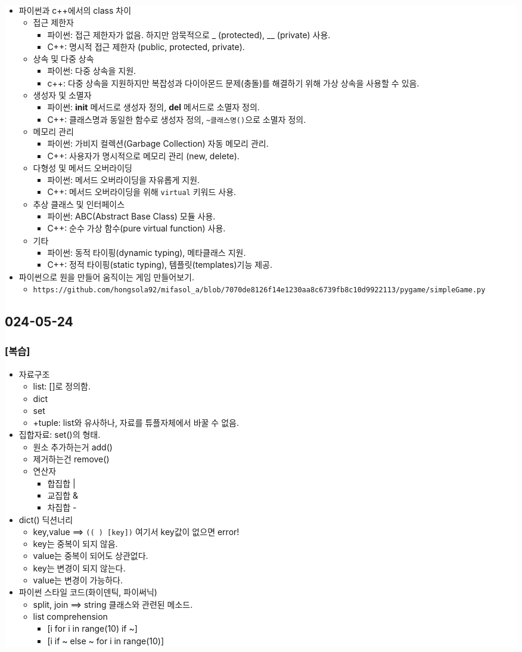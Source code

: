- 파이썬과 c++에서의 class 차이
    - 접근 제한자
        - 파이썬: 접근 제한자가 없음. 하지만 암묵적으로 _ (protected), __ (private) 사용.
        - C++: 명시적 접근 제한자 (public, protected, private).
    - 상속 및 다중 상속
        - 파이썬: 다중 상속을 지원.
        - c++: 다중 상속을 지원하지만 복잡성과 다이아몬드 문제(충돌)를 해결하기 위해 가상 상속을 사용할 수 있음.
    - 생성자 및 소멸자
        - 파이썬: __init__ 메서드로 생성자 정의, __del__ 메서드로 소멸자 정의.
        - C++: 클래스명과 동일한 함수로 생성자 정의, `~클래스명()`으로 소멸자 정의.
    - 메모리 관리
        - 파이썬: 가비지 컬렉션(Garbage Collection) 자동 메모리 관리.
        - C++: 사용자가 명시적으로 메모리 관리 (new, delete).
    - 다형성 및 메서드 오버라이딩
        - 파이썬: 메서드 오버라이딩을 자유롭게 지원.
        - C++: 메서드 오버라이딩을 위해 `virtual` 키워드 사용.
    - 추상 클래스 및 인터페이스
        - 파이썬: ABC(Abstract Base Class) 모듈 사용.
        - C++: 순수 가상 함수(pure virtual function) 사용.
    - 기타
        - 파이썬: 동적 타이핑(dynamic typing), 메타클래스 지원.
        - C++: 정적 타이핑(static typing), 템플릿(templates)기능 제공.
- 파이썬으로 원을 만들어 움직이는 게임 만들어보기.
    - `https://github.com/hongsola92/mifasol_a/blob/7070de8126f14e1230aa8c6739fb8c10d9922113/pygame/simpleGame.py`

## 024-05-24
### [복습]
- 자료구조
    - list: []로 정의함.
    - dict
    - set
    - +tuple: list와 유사하나, 자료를 튜플자체에서 바꿀 수 없음.
- 집합자료: set()의 형태.
    - 원소 추가하는거 add()
    - 제거하는건 remove()
    - 연산자
        - 합집합 | 
        - 교집합 &  
        - 차집합 -
- dict() 딕션너리
    - key,value ==> `(( ) [key])` 여기서 key값이 없으면 error!
    - key는 중복이 되지 않음.
    - value는 중복이 되어도 상관없다.
    - key는 변경이 되지 않는다.
    - value는 변경이 가능하다.
- 파이썬 스타일 코드(화이덴틱, 파이써닉)
    - split, join ==> string 클래스와 관련된 메소드.
    - list comprehension
        - [i for i in range(10) if ~]
        - [i if ~ else ~ for i in range(10)]
